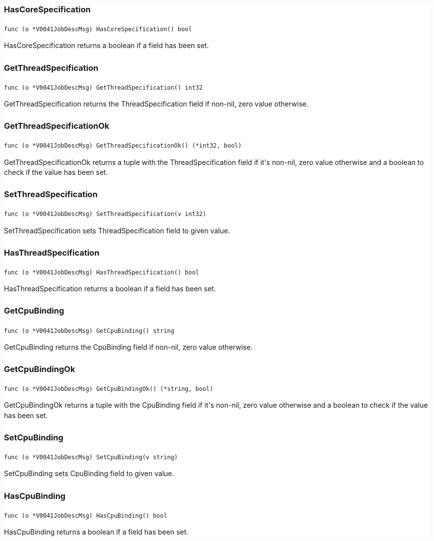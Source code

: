 ### HasCoreSpecification

`func (o *V0041JobDescMsg) HasCoreSpecification() bool`

HasCoreSpecification returns a boolean if a field has been set.

### GetThreadSpecification

`func (o *V0041JobDescMsg) GetThreadSpecification() int32`

GetThreadSpecification returns the ThreadSpecification field if non-nil, zero value otherwise.

### GetThreadSpecificationOk

`func (o *V0041JobDescMsg) GetThreadSpecificationOk() (*int32, bool)`

GetThreadSpecificationOk returns a tuple with the ThreadSpecification field if it's non-nil, zero value otherwise
and a boolean to check if the value has been set.

### SetThreadSpecification

`func (o *V0041JobDescMsg) SetThreadSpecification(v int32)`

SetThreadSpecification sets ThreadSpecification field to given value.

### HasThreadSpecification

`func (o *V0041JobDescMsg) HasThreadSpecification() bool`

HasThreadSpecification returns a boolean if a field has been set.

### GetCpuBinding

`func (o *V0041JobDescMsg) GetCpuBinding() string`

GetCpuBinding returns the CpuBinding field if non-nil, zero value otherwise.

### GetCpuBindingOk

`func (o *V0041JobDescMsg) GetCpuBindingOk() (*string, bool)`

GetCpuBindingOk returns a tuple with the CpuBinding field if it's non-nil, zero value otherwise
and a boolean to check if the value has been set.

### SetCpuBinding

`func (o *V0041JobDescMsg) SetCpuBinding(v string)`

SetCpuBinding sets CpuBinding field to given value.

### HasCpuBinding

`func (o *V0041JobDescMsg) HasCpuBinding() bool`

HasCpuBinding returns a boolean if a field has been set.
